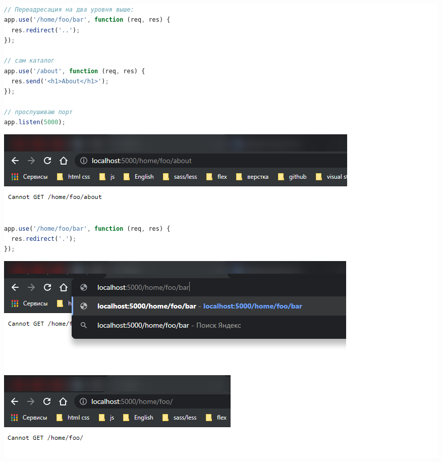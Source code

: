 ```js
// Переадресация на два уровня выше:
app.use('/home/foo/bar', function (req, res) {
  res.redirect('..');
});

// сам каталог
app.use('/about', function (req, res) {
  res.send('<h1>About</h1>');
});

// прослушиваю порт
app.listen(5000);
```

![](img/004.png)

```js
app.use('/home/foo/bar', function (req, res) {
  res.redirect('.');
});
```

![](img/005.png)

![](img/006.png)

